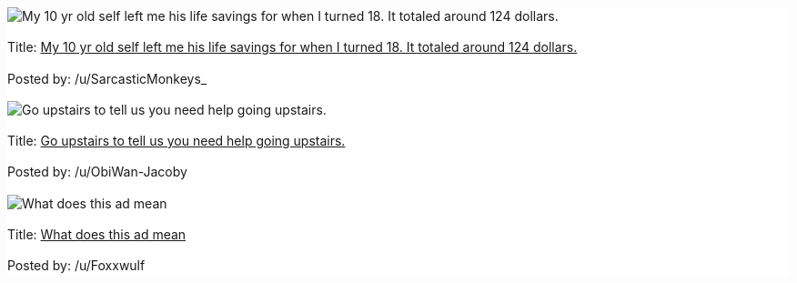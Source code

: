   </div>
</div>

<div class="card">
  <div class="card-image">
    <img class="post-img" src="https://i.redd.it/t6bpugvtzzh51.jpg" alt="My 10 yr old self left me his life savings for when I turned 18. It totaled around 124 dollars." title="My 10 yr old self left me his life savings for when I turned 18. It totaled around 124 dollars." />
  </div>
  <div class="card-content">
    <div class="media">
      <div class="media-content">
        <p class="title is-4">
           Title: <a href="https://www.reddit.com/r/pics/comments/icsogn/my_10_yr_old_self_left_me_his_life_savings_for/">My 10 yr old self left me his life savings for when I turned 18. It totaled around 124 dollars.</a>
        </p>
        <p class="subtitle is-4">Posted by: /u/SarcasticMonkeys_</p>
      </div>
    </div>
  </div>
</div>

<div class="card">
  <div class="card-image">
    <img class="post-img" src="https://i.redd.it/a5a7s5g0yzg51.jpg" alt="Go upstairs to tell us you need help going upstairs." title="Go upstairs to tell us you need help going upstairs." />
  </div>
  <div class="card-content">
    <div class="media">
      <div class="media-content">
        <p class="title is-4">
           Title: <a href="https://www.reddit.com/r/CrappyDesign/comments/i9pdsw/go_upstairs_to_tell_us_you_need_help_going/">Go upstairs to tell us you need help going upstairs.</a>
        </p>
        <p class="subtitle is-4">Posted by: /u/ObiWan-Jacoby</p>
      </div>
    </div>
  </div>
</div>

<div class="card">
  <div class="card-image">
    <img class="post-img" src="https://i.redd.it/wrausfqqqwg51.jpg" alt="What does this ad mean" title="What does this ad mean" />
  </div>
  <div class="card-content">
    <div class="media">
      <div class="media-content">
        <p class="title is-4">
           Title: <a href="https://www.reddit.com/r/CrappyDesign/comments/i9gimj/what_does_this_ad_mean/">What does this ad mean</a>
        </p>
        <p class="subtitle is-4">Posted by: /u/Foxxwulf</p>
      </div>
    </div>
  </div>
</div>
